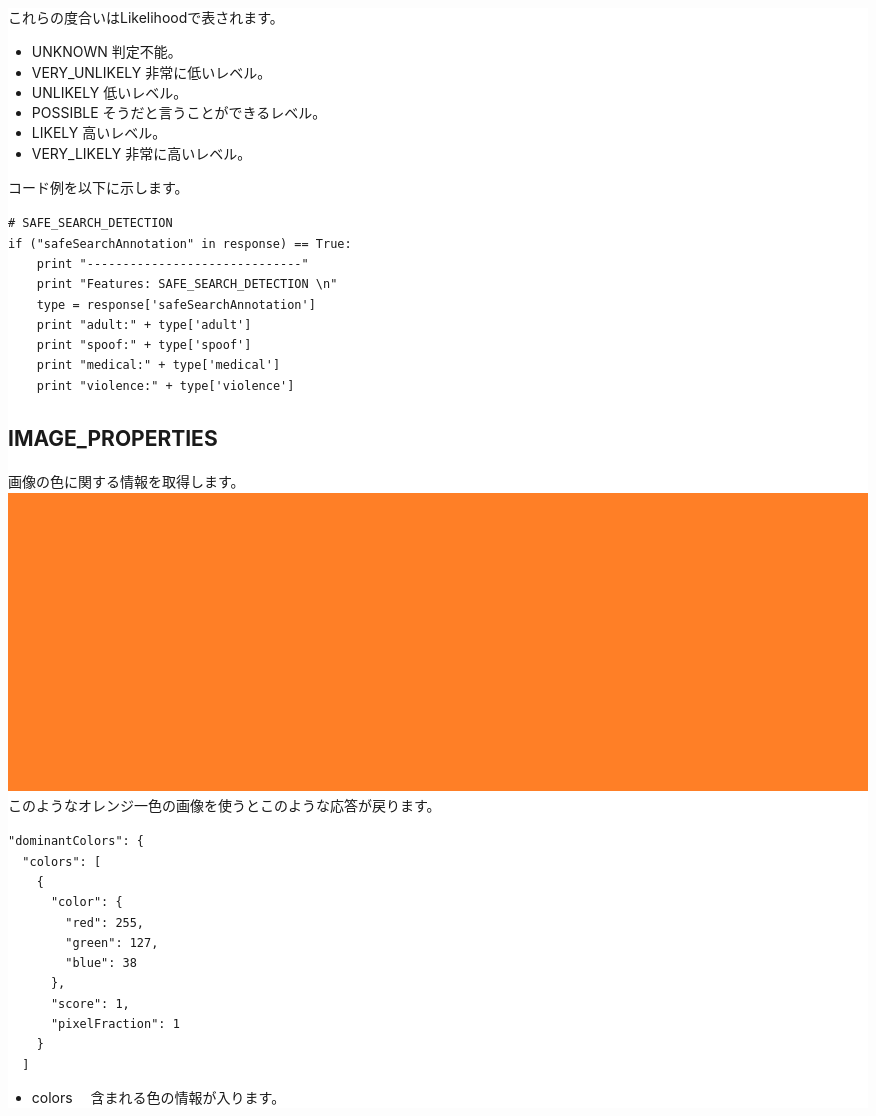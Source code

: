 これらの度合いはLikelihoodで表されます。

* UNKNOWN	判定不能。
* VERY_UNLIKELY	非常に低いレベル。
* UNLIKELY	低いレベル。
* POSSIBLE	そうだと言うことができるレベル。
* LIKELY	高いレベル。
* VERY_LIKELY	非常に高いレベル。

コード例を以下に示します。  
```
# SAFE_SEARCH_DETECTION
if ("safeSearchAnnotation" in response) == True:
    print "------------------------------"
    print "Features: SAFE_SEARCH_DETECTION \n"
    type = response['safeSearchAnnotation']
    print "adult:" + type['adult']
    print "spoof:" + type['spoof']
    print "medical:" + type['medical']
    print "violence:" + type['violence']
```

## IMAGE_PROPERTIES
画像の色に関する情報を取得します。  
![](./image/orange.jpg)  
このようなオレンジ一色の画像を使うとこのような応答が戻ります。  

```
"dominantColors": {
  "colors": [
    {
      "color": {
        "red": 255,
        "green": 127,
        "blue": 38
      },
      "score": 1,
      "pixelFraction": 1
    }
  ]

  ```
  * colors
  　含まれる色の情報が入ります。
